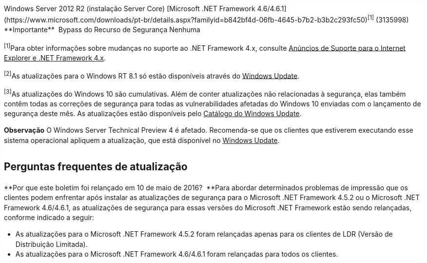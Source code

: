 </td>
</tr>
<tr>
<td style="border:1px solid black;">
Windows Server 2012 R2 (instalação Server Core)

</td>
<td style="border:1px solid black;">
[Microsoft .NET Framework 4.6/4.6.1](https://www.microsoft.com/downloads/pt-br/details.aspx?familyid=b842bf4d-06fb-4645-b7b2-b3b2c293fc50)<sup>[1]</sup>
(3135998)

</td>
<td style="border:1px solid black;">
**Importante**   
Bypass do Recurso de Segurança

</td>
<td style="border:1px solid black;">
Nenhuma

</td>
</tr>
</table>
 
<sup>[1]</sup>Para obter informações sobre mudanças no suporte ao .NET Framework 4.x, consulte [Anúncios de Suporte para o Internet Explorer e .NET Framework 4.x](http://support2.microsoft.com/pt-br/gp/msl-ie-dotnet-an/pt-br).

<sup>[2]</sup>As atualizações para o Windows RT 8.1 só estão disponíveis através do [Windows Update](http://go.microsoft.com/fwlink/?linkid=21130).

<sup>[3]</sup>As atualizações do Windows 10 são cumulativas. Além de conter atualizações não relacionadas à segurança, elas também contêm todas as correções de segurança para todas as vulnerabilidades afetadas do Windows 10 enviadas com o lançamento de segurança deste mês. As atualizações estão disponíveis pelo [Catálogo do Windows Update](http://catalog.update.microsoft.com/v7/site/home.aspx).

**Observação** O Windows Server Technical Preview 4 é afetado. Recomenda-se que os clientes que estiverem executando esse sistema operacional apliquem a atualização, que está disponível no [Windows Update](http://go.microsoft.com/fwlink/?linkid=21130). 

Perguntas frequentes de atualização
-----------------------------------

<span id="sectionToggle2"></span>
**Por que este boletim foi relançado em 10 de maio de 2016? 
**Para abordar determinados problemas de impressão que os clientes podem enfrentar após instalar as atualizações de segurança para o Microsoft .NET Framework 4.5.2 ou o Microsoft .NET Framework 4.6/4.6.1, as atualizações de segurança para essas versões do Microsoft .NET Framework estão sendo relançadas, conforme indicado a seguir:

-   As atualizações para o Microsoft .NET Framework 4.5.2 foram relançadas apenas para os clientes de LDR (Versão de Distribuição Limitada).
-   As atualizações para o Microsoft .NET Framework 4.6/4.6.1 foram relançadas para todos os clientes.
